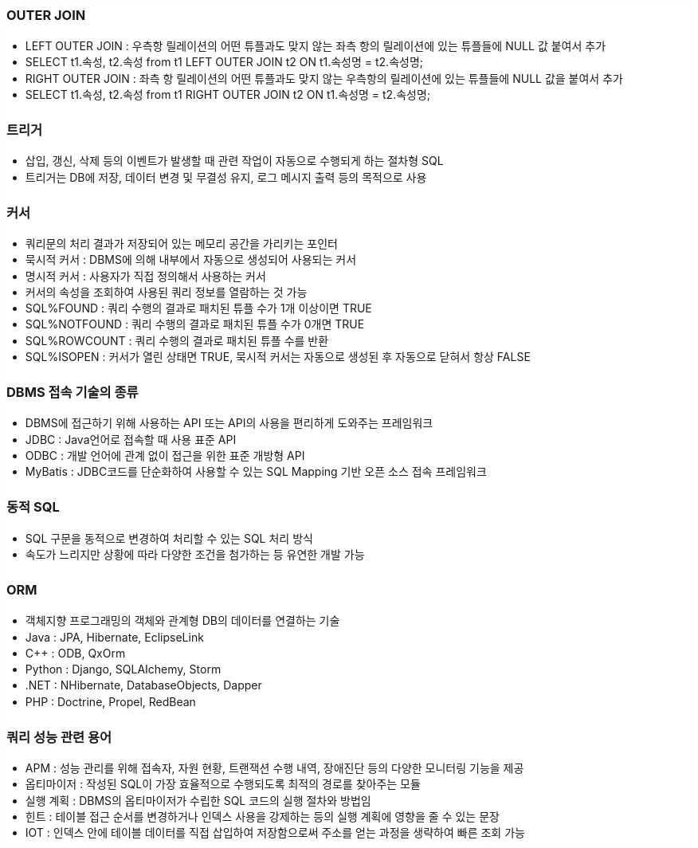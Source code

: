 ### OUTER JOIN
- LEFT OUTER JOIN : 우측항 릴레이션의 어떤 튜플과도 맞지 않는 좌측 항의 릴레이션에 있는 튜플들에 NULL 값 붙여서 추가
- SELECT t1.속성, t2.속성 from t1 LEFT OUTER JOIN t2 ON t1.속성명 = t2.속성명;
- RIGHT OUTER JOIN : 좌측 항 릴레이션의 어떤 튜플과도 맞지 않는 우측항의 릴레이션에 있는 튜플들에 NULL 값을 붙여서 추가
- SELECT t1.속성, t2.속성 from t1 RIGHT OUTER JOIN t2 ON t1.속성명 = t2.속성명;

### 트리거
- 삽입, 갱신, 삭제 등의 이벤트가 발생할 때 관련 작업이 자동으로 수행되게 하는 절차형 SQL
- 트리거는 DB에 저장, 데이터 변경 및 무결성 유지, 로그 메시지 출력 등의 목적으로 사용

### 커서
- 쿼리문의 처리 결과가 저장되어 있는 메모리 공간을 가리키는 포인터
- 묵시적 커서 : DBMS에 의해 내부에서 자동으로 생성되어 사용되는 커서
- 명시적 커서 : 사용자가 직접 정의해서 사용하는 커서
- 커서의 속성을 조회하여 사용된 쿼리 정보를 열람하는 것 가능
- SQL%FOUND : 쿼리 수행의 결과로 패치된 튜플 수가 1개 이상이면 TRUE
- SQL%NOTFOUND : 쿼리 수행의 결과로 패치된 튜플 수가 0개면 TRUE
- SQL%ROWCOUNT : 쿼리 수행의 결과로 패치된 튜플 수를 반환
- SQL%ISOPEN : 커서가 열린 상태면 TRUE, 묵시적 커서는 자동으로 생성된 후 자동으로 닫혀서 항상 FALSE

### DBMS 접속 기술의 종류
- DBMS에 접근하기 위해 사용하는 API 또는 API의 사용을 편리하게 도와주는 프레임워크
- JDBC : Java언어로 접속할 때 사용 표준 API
- ODBC : 개발 언어에 관계 없이 접근을 위한 표준 개방형 API
- MyBatis : JDBC코드를 단순화하여 사용할 수 있는 SQL Mapping 기반 오픈 소스 접속 프레임워크

### 동적 SQL
- SQL 구문을 동적으로 변경하여 처리할 수 있는 SQL 처리 방식
- 속도가 느리지만 상황에 따라 다양한 조건을 첨가하는 등 유연한 개발 가능

### ORM
- 객체지향 프로그래밍의 객체와 관계형 DB의 데이터를 연결하는 기술
- Java : JPA, Hibernate, EclipseLink
- C++ : ODB, QxOrm
- Python : Django, SQLAIchemy, Storm
- .NET : NHibernate, DatabaseObjects, Dapper
- PHP : Doctrine, Propel, RedBean

### 쿼리 성능 관련 용어
- APM : 성능 관리를 위해 접속자, 자원 현황, 트랜잭션 수행 내역, 장애진단 등의 다양한 모니터링 기능을 제공
- 옵티마이저 : 작성된 SQL이 가장 효율적으로 수행되도록 최적의 경로를 찾아주는 모듈
- 실행 계획 : DBMS의 옵티마이저가 수립한 SQL 코드의 실행 절차와 방법임
- 힌트 : 테이블 접근 순서를 변경하거나 인덱스 사용을 강제하는 등의 실행 계획에 영향을 줄 수 있는 문장
- IOT : 인덱스 안에 테이블 데이터를 직접 삽입하여 저장함으로써 주소를 얻는 과정을 생략하여 빠른 조회 가능